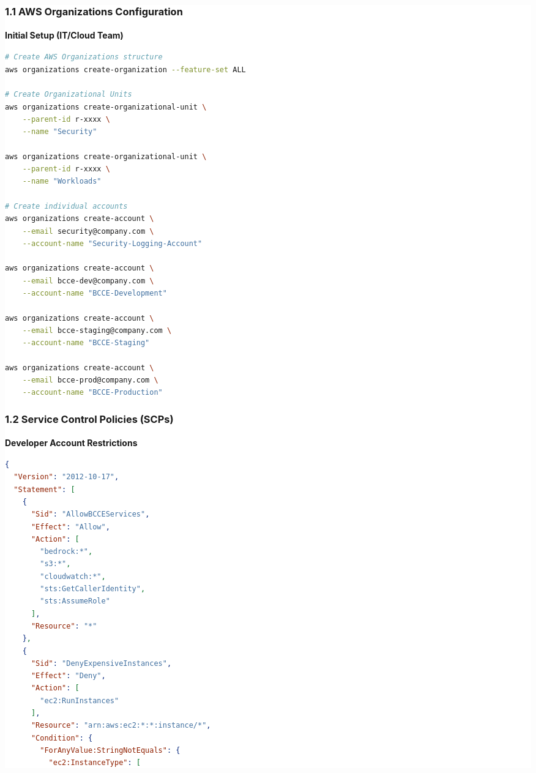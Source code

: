 ### 1.1 AWS Organizations Configuration

**Initial Setup (IT/Cloud Team)**

```bash
# Create AWS Organizations structure
aws organizations create-organization --feature-set ALL

# Create Organizational Units
aws organizations create-organizational-unit \
    --parent-id r-xxxx \
    --name "Security"

aws organizations create-organizational-unit \
    --parent-id r-xxxx \
    --name "Workloads"

# Create individual accounts
aws organizations create-account \
    --email security@company.com \
    --account-name "Security-Logging-Account"

aws organizations create-account \
    --email bcce-dev@company.com \
    --account-name "BCCE-Development"

aws organizations create-account \
    --email bcce-staging@company.com \
    --account-name "BCCE-Staging"

aws organizations create-account \
    --email bcce-prod@company.com \
    --account-name "BCCE-Production"
```

### 1.2 Service Control Policies (SCPs)

**Developer Account Restrictions**

```json
{
  "Version": "2012-10-17",
  "Statement": [
    {
      "Sid": "AllowBCCEServices",
      "Effect": "Allow",
      "Action": [
        "bedrock:*",
        "s3:*",
        "cloudwatch:*",
        "sts:GetCallerIdentity",
        "sts:AssumeRole"
      ],
      "Resource": "*"
    },
    {
      "Sid": "DenyExpensiveInstances",
      "Effect": "Deny",
      "Action": [
        "ec2:RunInstances"
      ],
      "Resource": "arn:aws:ec2:*:*:instance/*",
      "Condition": {
        "ForAnyValue:StringNotEquals": {
          "ec2:InstanceType": [
```
